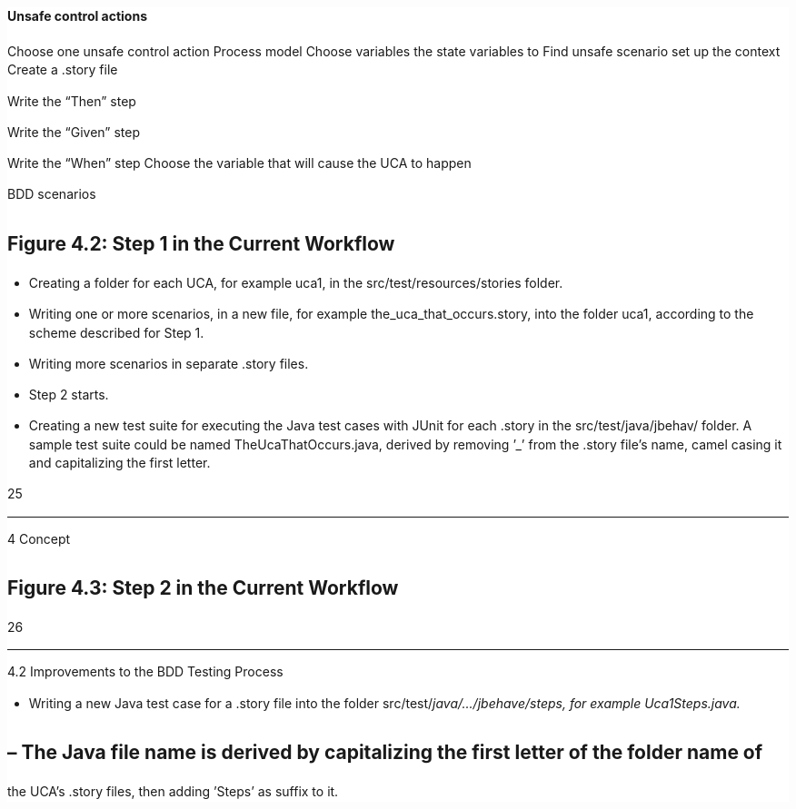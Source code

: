 #### Unsafe control actions
 Choose one unsafe control action
 Process model
 Choose variables the state variables to
 Find unsafe scenario
 set up the context
 Create a .story file

 Write the “Then” step

 Write the “Given” step

 Write the “When” step
 Choose the variable that will cause the UCA to happen

 BDD scenarios

## **Figure 4.2: Step 1 in the Current Workflow**

- Creating a folder for each UCA, for example uca1, in the src/test/resources/stories
folder.

- Writing one or more scenarios, in a new file, for example the_uca_that_occurs.story,
into the folder uca1, according to the scheme described for Step 1.

- Writing more scenarios in separate .story files.

- Step 2 starts.

- Creating a new test suite for executing the Java test cases with JUnit for each .story
in the src/test/java/jbehav/ folder.
A sample test suite could be named TheUcaThatOccurs.java, derived by removing ’_’
from the .story file’s name, camel casing it and capitalizing the first letter.

25


-----

4 Concept


## **Figure 4.3: Step 2 in the Current Workflow**


26


-----

4.2 Improvements to the BDD Testing Process

  - Writing a new Java test case for a .story file into the folder src/test/_java/.../jbehave/steps, for example Uca1Steps.java._

## **– The Java file name is derived by capitalizing the first letter of the folder name of**
the UCA’s .story files, then adding ’Steps’ as suffix to it.
